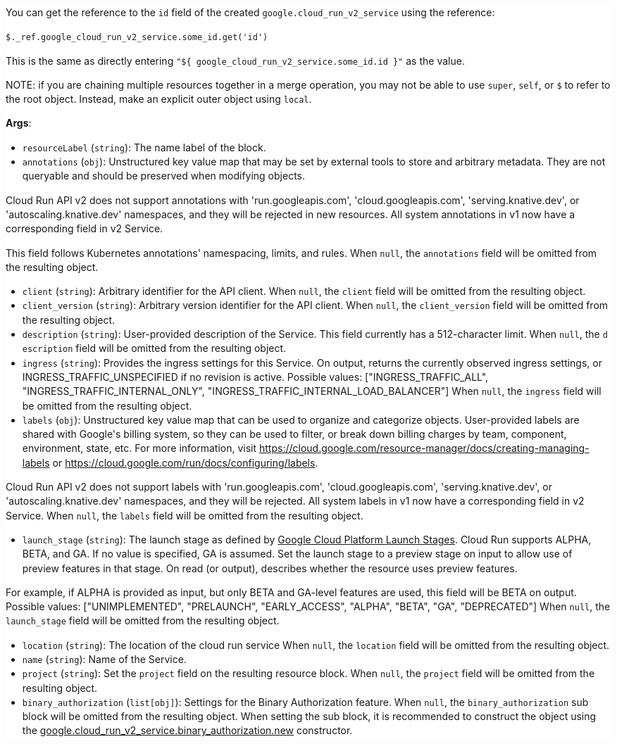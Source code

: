 You can get the reference to the `id` field of the created `google.cloud_run_v2_service` using the reference:

    $._ref.google_cloud_run_v2_service.some_id.get('id')

This is the same as directly entering `"${ google_cloud_run_v2_service.some_id.id }"` as the value.

NOTE: if you are chaining multiple resources together in a merge operation, you may not be able to use `super`, `self`,
or `$` to refer to the root object. Instead, make an explicit outer object using `local`.

**Args**:
  - `resourceLabel` (`string`): The name label of the block.
  - `annotations` (`obj`): Unstructured key value map that may be set by external tools to store and arbitrary metadata. They are not queryable and should be preserved when modifying objects.

Cloud Run API v2 does not support annotations with &#39;run.googleapis.com&#39;, &#39;cloud.googleapis.com&#39;, &#39;serving.knative.dev&#39;, or &#39;autoscaling.knative.dev&#39; namespaces, and they will be rejected in new resources.
All system annotations in v1 now have a corresponding field in v2 Service.

This field follows Kubernetes annotations&#39; namespacing, limits, and rules. When `null`, the `annotations` field will be omitted from the resulting object.
  - `client` (`string`): Arbitrary identifier for the API client. When `null`, the `client` field will be omitted from the resulting object.
  - `client_version` (`string`): Arbitrary version identifier for the API client. When `null`, the `client_version` field will be omitted from the resulting object.
  - `description` (`string`): User-provided description of the Service. This field currently has a 512-character limit. When `null`, the `description` field will be omitted from the resulting object.
  - `ingress` (`string`): Provides the ingress settings for this Service. On output, returns the currently observed ingress settings, or INGRESS_TRAFFIC_UNSPECIFIED if no revision is active. Possible values: [&#34;INGRESS_TRAFFIC_ALL&#34;, &#34;INGRESS_TRAFFIC_INTERNAL_ONLY&#34;, &#34;INGRESS_TRAFFIC_INTERNAL_LOAD_BALANCER&#34;] When `null`, the `ingress` field will be omitted from the resulting object.
  - `labels` (`obj`): Unstructured key value map that can be used to organize and categorize objects. User-provided labels are shared with Google&#39;s billing system, so they can be used to filter, or break down billing charges by team, component,
environment, state, etc. For more information, visit https://cloud.google.com/resource-manager/docs/creating-managing-labels or https://cloud.google.com/run/docs/configuring/labels.

Cloud Run API v2 does not support labels with  &#39;run.googleapis.com&#39;, &#39;cloud.googleapis.com&#39;, &#39;serving.knative.dev&#39;, or &#39;autoscaling.knative.dev&#39; namespaces, and they will be rejected.
All system labels in v1 now have a corresponding field in v2 Service. When `null`, the `labels` field will be omitted from the resulting object.
  - `launch_stage` (`string`): The launch stage as defined by [Google Cloud Platform Launch Stages](https://cloud.google.com/products#product-launch-stages). Cloud Run supports ALPHA, BETA, and GA.
If no value is specified, GA is assumed. Set the launch stage to a preview stage on input to allow use of preview features in that stage. On read (or output), describes whether the resource uses preview features.

For example, if ALPHA is provided as input, but only BETA and GA-level features are used, this field will be BETA on output. Possible values: [&#34;UNIMPLEMENTED&#34;, &#34;PRELAUNCH&#34;, &#34;EARLY_ACCESS&#34;, &#34;ALPHA&#34;, &#34;BETA&#34;, &#34;GA&#34;, &#34;DEPRECATED&#34;] When `null`, the `launch_stage` field will be omitted from the resulting object.
  - `location` (`string`): The location of the cloud run service When `null`, the `location` field will be omitted from the resulting object.
  - `name` (`string`): Name of the Service.
  - `project` (`string`): Set the `project` field on the resulting resource block. When `null`, the `project` field will be omitted from the resulting object.
  - `binary_authorization` (`list[obj]`): Settings for the Binary Authorization feature. When `null`, the `binary_authorization` sub block will be omitted from the resulting object. When setting the sub block, it is recommended to construct the object using the [google.cloud_run_v2_service.binary_authorization.new](#fn-binary_authorizationnew) constructor.